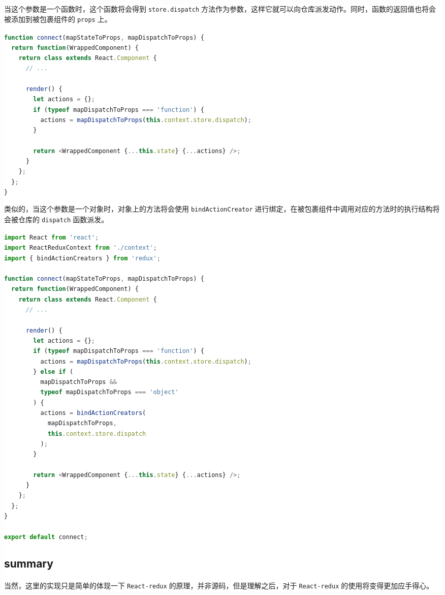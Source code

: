 当这个参数是一个函数时，这个函数将会得到 `store.dispatch` 方法作为参数，这样它就可以向仓库派发动作。同时，函数的返回值也将会被添加到被包裹组件的 `props` 上。

```javascript
function connect(mapStateToProps, mapDispatchToProps) {
  return function(WrappedComponent) {
    return class extends React.Component {
      // ...

      render() {
        let actions = {};
        if (typeof mapDispatchToProps === 'function') {
          actions = mapDispatchToProps(this.context.store.dispatch);
        }

        return <WrappedComponent {...this.state} {...actions} />;
      }
    };
  };
}
```

类似的，当这个参数是一个对象时，对象上的方法将会使用 `bindActionCreator` 进行绑定，在被包裹组件中调用对应的方法时的执行结构将会被仓库的 `dispatch` 函数派发。

```javascript
import React from 'react';
import ReactReduxContext from './context';
import { bindActionCreators } from 'redux';

function connect(mapStateToProps, mapDispatchToProps) {
  return function(WrappedComponent) {
    return class extends React.Component {
      // ...

      render() {
        let actions = {};
        if (typeof mapDispatchToProps === 'function') {
          actions = mapDispatchToProps(this.context.store.dispatch);
        } else if (
          mapDispatchToProps &&
          typeof mapDispatchToProps === 'object'
        ) {
          actions = bindActionCreators(
            mapDispatchToProps,
            this.context.store.dispatch
          );
        }

        return <WrappedComponent {...this.state} {...actions} />;
      }
    };
  };
}

export default connect;
```

## summary

当然，这里的实现只是简单的体现一下 `React-redux` 的原理，并非源码，但是理解之后，对于 `React-redux` 的使用将变得更加应手得心。
